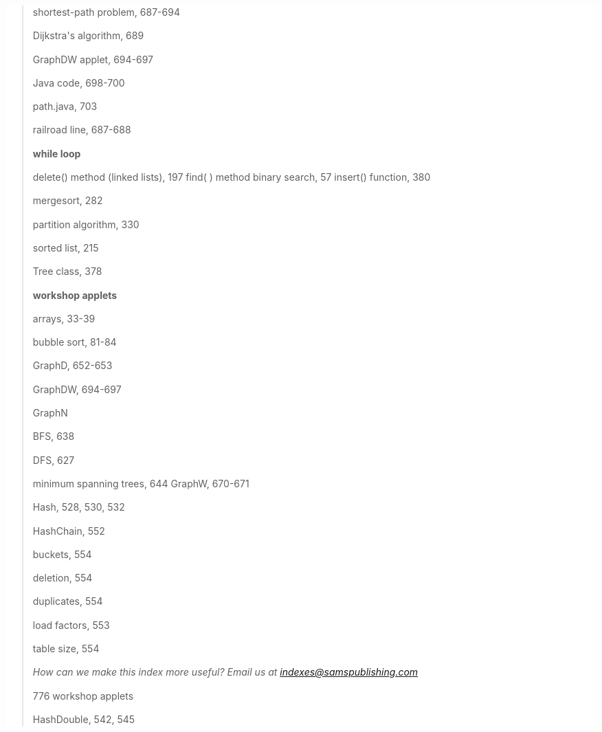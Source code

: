 > shortest-path problem, 687-694
>
> Dijkstra's algorithm, 689
>
> GraphDW applet, 694-697
>
> Java code, 698-700
>
> path.java, 703
>
> railroad line, 687-688
>
> **while loop**
>
> delete() method (linked lists), 197 find( ) method binary search, 57
> insert() function, 380
>
> mergesort, 282
>
> partition algorithm, 330
>
> sorted list, 215
>
> Tree class, 378
>
> **workshop applets**
>
> arrays, 33-39
>
> bubble sort, 81-84
>
> GraphD, 652-653
>
> GraphDW, 694-697
>
> GraphN
>
> BFS, 638
>
> DFS, 627
>
> minimum spanning trees, 644 GraphW, 670-671
>
> Hash, 528, 530, 532
>
> HashChain, 552
>
> buckets, 554
>
> deletion, 554
>
> duplicates, 554
>
> load factors, 553
>
> table size, 554
>
> *How can we make this index more useful? Email us at
> <indexes@samspublishing.com>*
>
> 776 workshop applets
>
> HashDouble, 542, 545
>